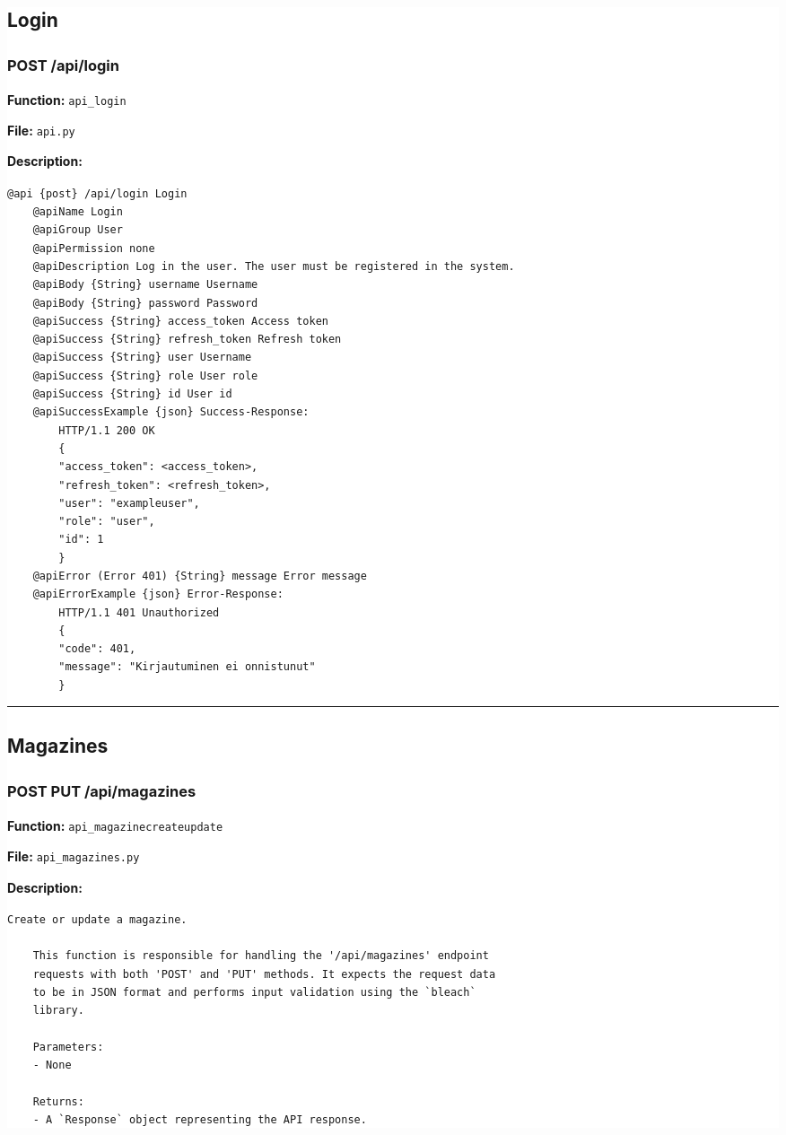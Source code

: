 
## Login

### POST /api/login

**Function:** `api_login`

**File:** `api.py`

**Description:**
```
@api {post} /api/login Login
    @apiName Login
    @apiGroup User
    @apiPermission none
    @apiDescription Log in the user. The user must be registered in the system.
    @apiBody {String} username Username
    @apiBody {String} password Password
    @apiSuccess {String} access_token Access token
    @apiSuccess {String} refresh_token Refresh token
    @apiSuccess {String} user Username
    @apiSuccess {String} role User role
    @apiSuccess {String} id User id
    @apiSuccessExample {json} Success-Response:
        HTTP/1.1 200 OK
        {
        "access_token": <access_token>,
        "refresh_token": <refresh_token>,
        "user": "exampleuser",
        "role": "user",
        "id": 1
        }
    @apiError (Error 401) {String} message Error message
    @apiErrorExample {json} Error-Response:
        HTTP/1.1 401 Unauthorized
        {
        "code": 401,
        "message": "Kirjautuminen ei onnistunut"
        }
```

---

## Magazines

### POST PUT /api/magazines

**Function:** `api_magazinecreateupdate`

**File:** `api_magazines.py`

**Description:**
```
Create or update a magazine.

    This function is responsible for handling the '/api/magazines' endpoint
    requests with both 'POST' and 'PUT' methods. It expects the request data
    to be in JSON format and performs input validation using the `bleach`
    library.

    Parameters:
    - None

    Returns:
    - A `Response` object representing the API response.
```